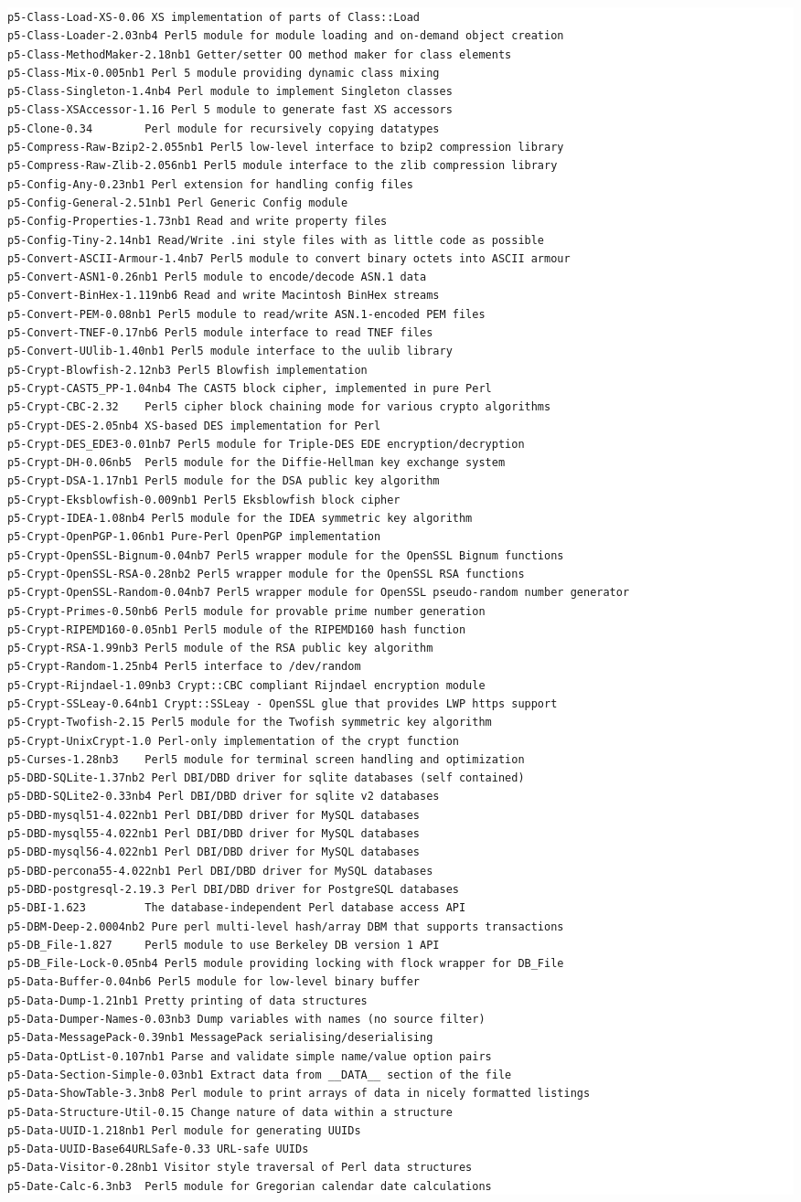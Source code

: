     p5-Class-Load-XS-0.06 XS implementation of parts of Class::Load
    p5-Class-Loader-2.03nb4 Perl5 module for module loading and on-demand object creation
    p5-Class-MethodMaker-2.18nb1 Getter/setter OO method maker for class elements
    p5-Class-Mix-0.005nb1 Perl 5 module providing dynamic class mixing
    p5-Class-Singleton-1.4nb4 Perl module to implement Singleton classes
    p5-Class-XSAccessor-1.16 Perl 5 module to generate fast XS accessors
    p5-Clone-0.34        Perl module for recursively copying datatypes
    p5-Compress-Raw-Bzip2-2.055nb1 Perl5 low-level interface to bzip2 compression library
    p5-Compress-Raw-Zlib-2.056nb1 Perl5 module interface to the zlib compression library
    p5-Config-Any-0.23nb1 Perl extension for handling config files
    p5-Config-General-2.51nb1 Perl Generic Config module
    p5-Config-Properties-1.73nb1 Read and write property files
    p5-Config-Tiny-2.14nb1 Read/Write .ini style files with as little code as possible
    p5-Convert-ASCII-Armour-1.4nb7 Perl5 module to convert binary octets into ASCII armour
    p5-Convert-ASN1-0.26nb1 Perl5 module to encode/decode ASN.1 data
    p5-Convert-BinHex-1.119nb6 Read and write Macintosh BinHex streams
    p5-Convert-PEM-0.08nb1 Perl5 module to read/write ASN.1-encoded PEM files
    p5-Convert-TNEF-0.17nb6 Perl5 module interface to read TNEF files
    p5-Convert-UUlib-1.40nb1 Perl5 module interface to the uulib library
    p5-Crypt-Blowfish-2.12nb3 Perl5 Blowfish implementation
    p5-Crypt-CAST5_PP-1.04nb4 The CAST5 block cipher, implemented in pure Perl
    p5-Crypt-CBC-2.32    Perl5 cipher block chaining mode for various crypto algorithms
    p5-Crypt-DES-2.05nb4 XS-based DES implementation for Perl
    p5-Crypt-DES_EDE3-0.01nb7 Perl5 module for Triple-DES EDE encryption/decryption
    p5-Crypt-DH-0.06nb5  Perl5 module for the Diffie-Hellman key exchange system
    p5-Crypt-DSA-1.17nb1 Perl5 module for the DSA public key algorithm
    p5-Crypt-Eksblowfish-0.009nb1 Perl5 Eksblowfish block cipher
    p5-Crypt-IDEA-1.08nb4 Perl5 module for the IDEA symmetric key algorithm
    p5-Crypt-OpenPGP-1.06nb1 Pure-Perl OpenPGP implementation
    p5-Crypt-OpenSSL-Bignum-0.04nb7 Perl5 wrapper module for the OpenSSL Bignum functions
    p5-Crypt-OpenSSL-RSA-0.28nb2 Perl5 wrapper module for the OpenSSL RSA functions
    p5-Crypt-OpenSSL-Random-0.04nb7 Perl5 wrapper module for OpenSSL pseudo-random number generator
    p5-Crypt-Primes-0.50nb6 Perl5 module for provable prime number generation
    p5-Crypt-RIPEMD160-0.05nb1 Perl5 module of the RIPEMD160 hash function
    p5-Crypt-RSA-1.99nb3 Perl5 module of the RSA public key algorithm
    p5-Crypt-Random-1.25nb4 Perl5 interface to /dev/random
    p5-Crypt-Rijndael-1.09nb3 Crypt::CBC compliant Rijndael encryption module
    p5-Crypt-SSLeay-0.64nb1 Crypt::SSLeay - OpenSSL glue that provides LWP https support
    p5-Crypt-Twofish-2.15 Perl5 module for the Twofish symmetric key algorithm
    p5-Crypt-UnixCrypt-1.0 Perl-only implementation of the crypt function
    p5-Curses-1.28nb3    Perl5 module for terminal screen handling and optimization
    p5-DBD-SQLite-1.37nb2 Perl DBI/DBD driver for sqlite databases (self contained)
    p5-DBD-SQLite2-0.33nb4 Perl DBI/DBD driver for sqlite v2 databases
    p5-DBD-mysql51-4.022nb1 Perl DBI/DBD driver for MySQL databases
    p5-DBD-mysql55-4.022nb1 Perl DBI/DBD driver for MySQL databases
    p5-DBD-mysql56-4.022nb1 Perl DBI/DBD driver for MySQL databases
    p5-DBD-percona55-4.022nb1 Perl DBI/DBD driver for MySQL databases
    p5-DBD-postgresql-2.19.3 Perl DBI/DBD driver for PostgreSQL databases
    p5-DBI-1.623         The database-independent Perl database access API
    p5-DBM-Deep-2.0004nb2 Pure perl multi-level hash/array DBM that supports transactions
    p5-DB_File-1.827     Perl5 module to use Berkeley DB version 1 API
    p5-DB_File-Lock-0.05nb4 Perl5 module providing locking with flock wrapper for DB_File
    p5-Data-Buffer-0.04nb6 Perl5 module for low-level binary buffer
    p5-Data-Dump-1.21nb1 Pretty printing of data structures
    p5-Data-Dumper-Names-0.03nb3 Dump variables with names (no source filter)
    p5-Data-MessagePack-0.39nb1 MessagePack serialising/deserialising
    p5-Data-OptList-0.107nb1 Parse and validate simple name/value option pairs
    p5-Data-Section-Simple-0.03nb1 Extract data from __DATA__ section of the file
    p5-Data-ShowTable-3.3nb8 Perl module to print arrays of data in nicely formatted listings
    p5-Data-Structure-Util-0.15 Change nature of data within a structure
    p5-Data-UUID-1.218nb1 Perl module for generating UUIDs
    p5-Data-UUID-Base64URLSafe-0.33 URL-safe UUIDs
    p5-Data-Visitor-0.28nb1 Visitor style traversal of Perl data structures
    p5-Date-Calc-6.3nb3  Perl5 module for Gregorian calendar date calculations